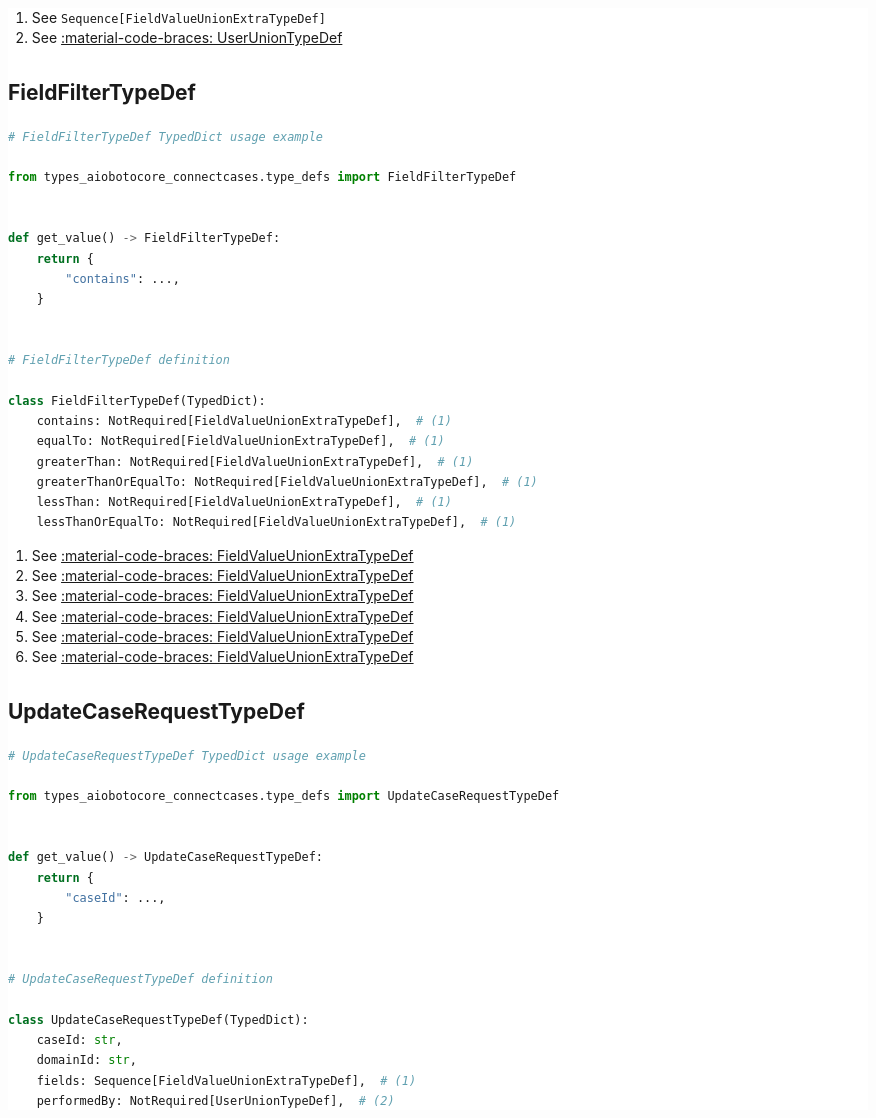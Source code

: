 1. See `Sequence[FieldValueUnionExtraTypeDef]`
2. See [:material-code-braces: UserUnionTypeDef](./type_defs.md#useruniontypedef)

## FieldFilterTypeDef

```python
# FieldFilterTypeDef TypedDict usage example

from types_aiobotocore_connectcases.type_defs import FieldFilterTypeDef


def get_value() -> FieldFilterTypeDef:
    return {
        "contains": ...,
    }


# FieldFilterTypeDef definition

class FieldFilterTypeDef(TypedDict):
    contains: NotRequired[FieldValueUnionExtraTypeDef],  # (1)
    equalTo: NotRequired[FieldValueUnionExtraTypeDef],  # (1)
    greaterThan: NotRequired[FieldValueUnionExtraTypeDef],  # (1)
    greaterThanOrEqualTo: NotRequired[FieldValueUnionExtraTypeDef],  # (1)
    lessThan: NotRequired[FieldValueUnionExtraTypeDef],  # (1)
    lessThanOrEqualTo: NotRequired[FieldValueUnionExtraTypeDef],  # (1)
```

1. See [:material-code-braces: FieldValueUnionExtraTypeDef](#fieldvalueunionextratypedef)
2. See [:material-code-braces: FieldValueUnionExtraTypeDef](#fieldvalueunionextratypedef)
3. See [:material-code-braces: FieldValueUnionExtraTypeDef](#fieldvalueunionextratypedef)
4. See [:material-code-braces: FieldValueUnionExtraTypeDef](#fieldvalueunionextratypedef)
5. See [:material-code-braces: FieldValueUnionExtraTypeDef](#fieldvalueunionextratypedef)
6. See [:material-code-braces: FieldValueUnionExtraTypeDef](#fieldvalueunionextratypedef)

## UpdateCaseRequestTypeDef

```python
# UpdateCaseRequestTypeDef TypedDict usage example

from types_aiobotocore_connectcases.type_defs import UpdateCaseRequestTypeDef


def get_value() -> UpdateCaseRequestTypeDef:
    return {
        "caseId": ...,
    }


# UpdateCaseRequestTypeDef definition

class UpdateCaseRequestTypeDef(TypedDict):
    caseId: str,
    domainId: str,
    fields: Sequence[FieldValueUnionExtraTypeDef],  # (1)
    performedBy: NotRequired[UserUnionTypeDef],  # (2)
```
